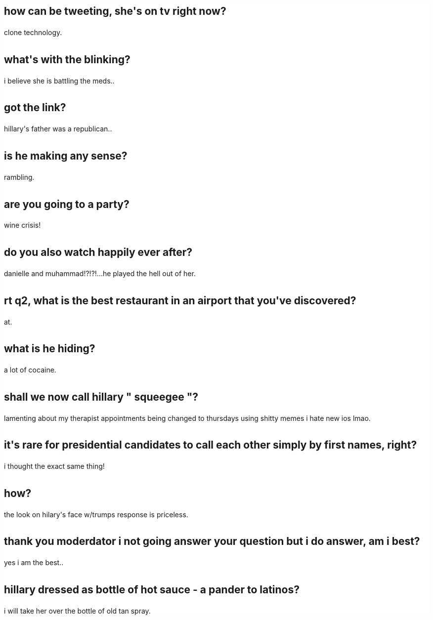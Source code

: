 ## how can be tweeting, she's on tv right now?
clone technology.

## what's with the blinking?
i believe she is battling the meds..

## got the link?
hillary's father was a republican..

## is he making any sense?
rambling.

## are you going to a party?
wine crisis!

## do you also watch happily ever after?
danielle and muhammad!?!?!...he played the hell out of her.

## rt q2, what is the best restaurant in an airport that you've discovered?
at.

## what is he hiding?
a lot of cocaine.

## shall we now call hillary " squeegee "?
lamenting about my therapist appointments being changed to thursdays using shitty memes i hate new ios lmao.

## it's rare for presidential candidates to call each other simply by first names, right?
i thought the exact same thing!

## how?
the look on hilary's face w/trumps response is priceless.

## thank you moderdator i not going answer your question but i do answer, am i best?
yes i am the best..

## hillary dressed as bottle of hot sauce - a pander to latinos?
i will take her over the bottle of old tan spray.
